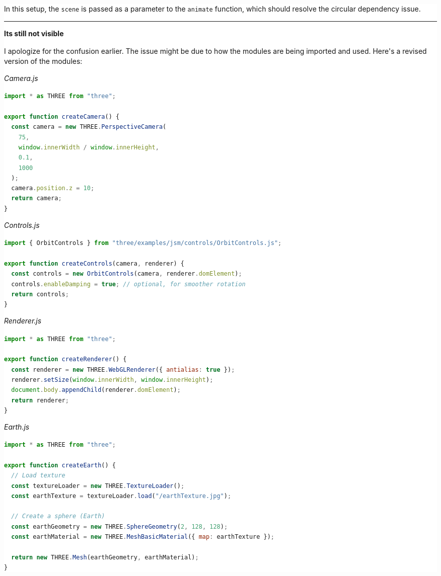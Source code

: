 In this setup, the `scene` is passed as a parameter to the `animate` function, which should resolve the circular dependency issue.

-----------------------------------

**Its still not visible**

I apologize for the confusion earlier. The issue might be due to how the modules are being imported and used. Here's a revised version of the modules:

*Camera.js*

```javascript
import * as THREE from "three";

export function createCamera() {
  const camera = new THREE.PerspectiveCamera(
    75,
    window.innerWidth / window.innerHeight,
    0.1,
    1000
  );
  camera.position.z = 10;
  return camera;
}
```

*Controls.js*

```javascript
import { OrbitControls } from "three/examples/jsm/controls/OrbitControls.js";

export function createControls(camera, renderer) {
  const controls = new OrbitControls(camera, renderer.domElement);
  controls.enableDamping = true; // optional, for smoother rotation
  return controls;
}
```

*Renderer.js*

```javascript
import * as THREE from "three";

export function createRenderer() {
  const renderer = new THREE.WebGLRenderer({ antialias: true });
  renderer.setSize(window.innerWidth, window.innerHeight);
  document.body.appendChild(renderer.domElement);
  return renderer;
}
```

*Earth.js*

```javascript
import * as THREE from "three";

export function createEarth() {
  // Load texture
  const textureLoader = new THREE.TextureLoader();
  const earthTexture = textureLoader.load("/earthTexture.jpg");

  // Create a sphere (Earth)
  const earthGeometry = new THREE.SphereGeometry(2, 128, 128);
  const earthMaterial = new THREE.MeshBasicMaterial({ map: earthTexture });

  return new THREE.Mesh(earthGeometry, earthMaterial);
}
```

